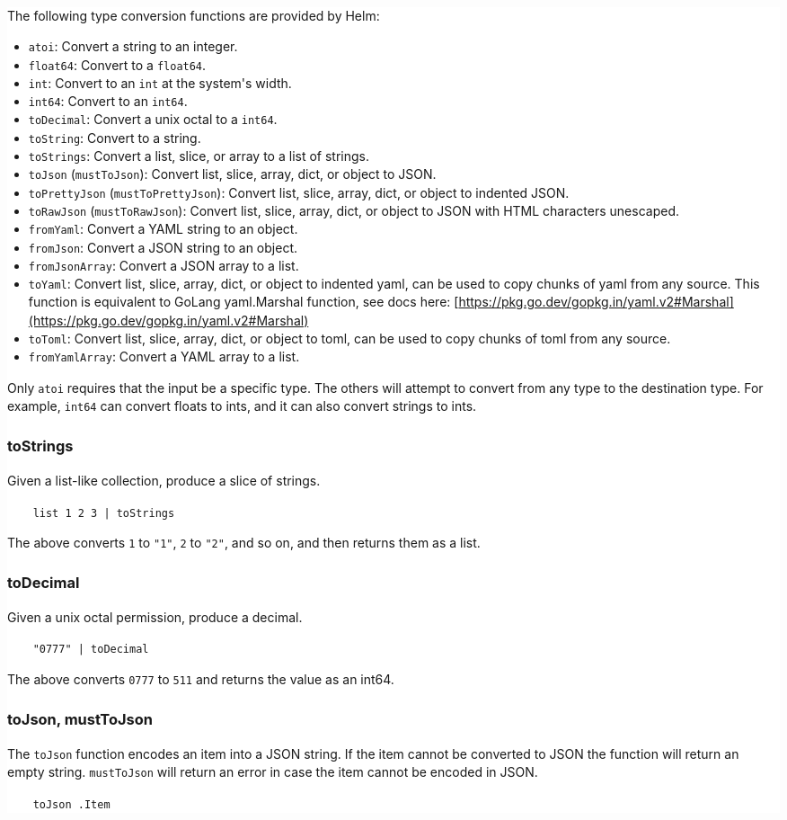 The following type conversion functions are provided by Helm:

* `atoi`: Convert a string to an integer.
* `float64`: Convert to a `float64`.
* `int`: Convert to an `int` at the system's width.
* `int64`: Convert to an `int64`.
* `toDecimal`: Convert a unix octal to a `int64`.
* `toString`: Convert to a string.
* `toStrings`: Convert a list, slice, or array to a list of strings.
* `toJson` (`mustToJson`): Convert list, slice, array, dict, or object to JSON.
* `toPrettyJson` (`mustToPrettyJson`): Convert list, slice, array, dict, or object to indented JSON.
* `toRawJson` (`mustToRawJson`): Convert list, slice, array, dict, or object to JSON with HTML characters unescaped.
* `fromYaml`: Convert a YAML string to an object.
* `fromJson`: Convert a JSON string to an object.
* `fromJsonArray`: Convert a JSON array to a list.
* `toYaml`: Convert list, slice, array, dict, or object to indented yaml, can be used to copy chunks of yaml from any source. This function is equivalent to GoLang yaml.Marshal function, see docs here: [https://pkg.go.dev/gopkg.in/yaml.v2#Marshal](https://pkg.go.dev/gopkg.in/yaml.v2#Marshal)
* `toToml`: Convert list, slice, array, dict, or object to toml, can be used to copy chunks of toml from any source.
* `fromYamlArray`: Convert a YAML array to a list.

Only `atoi` requires that the input be a specific type. The others will attempt to convert from any type to the destination type. For example, `int64` can convert floats to ints, and it can also convert strings to ints.

### toStrings

Given a list-like collection, produce a slice of strings.

```text
    list 1 2 3 | toStrings
```

The above converts `1` to `"1"`, `2` to `"2"`, and so on, and then returns them as a list.

### toDecimal

Given a unix octal permission, produce a decimal.

```text
    "0777" | toDecimal
```

The above converts `0777` to `511` and returns the value as an int64.

### toJson, mustToJson

The `toJson` function encodes an item into a JSON string. If the item cannot be converted to JSON the function will return an empty string. `mustToJson` will return an error in case the item cannot be encoded in JSON.

```text
    toJson .Item
```
